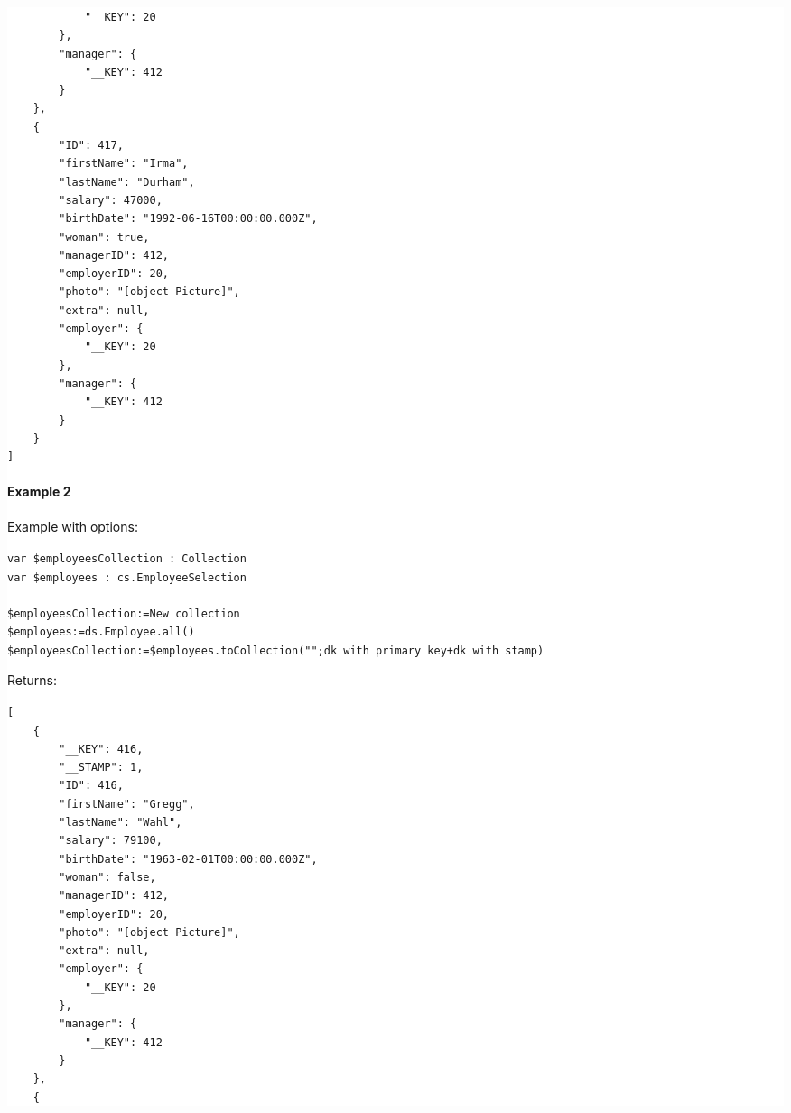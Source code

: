 ```4d
            "__KEY": 20
        },
        "manager": {
            "__KEY": 412
        }
    },
    {
        "ID": 417,
        "firstName": "Irma",
        "lastName": "Durham",
        "salary": 47000,
        "birthDate": "1992-06-16T00:00:00.000Z",
        "woman": true,
        "managerID": 412,
        "employerID": 20,
        "photo": "[object Picture]",
        "extra": null,
        "employer": {
            "__KEY": 20
        },
        "manager": {
            "__KEY": 412
        }
    }
]
```

#### Example 2

Example with options:

```4d
var $employeesCollection : Collection
var $employees : cs.EmployeeSelection

$employeesCollection:=New collection
$employees:=ds.Employee.all()
$employeesCollection:=$employees.toCollection("";dk with primary key+dk with stamp)
```

Returns:

```4d
[
    {
        "__KEY": 416,
        "__STAMP": 1,
        "ID": 416,
        "firstName": "Gregg",
        "lastName": "Wahl",
        "salary": 79100,
        "birthDate": "1963-02-01T00:00:00.000Z",
        "woman": false,
        "managerID": 412,
        "employerID": 20,
        "photo": "[object Picture]",
        "extra": null,
        "employer": {
            "__KEY": 20
        },
        "manager": {
            "__KEY": 412
        }
    },
    {
```